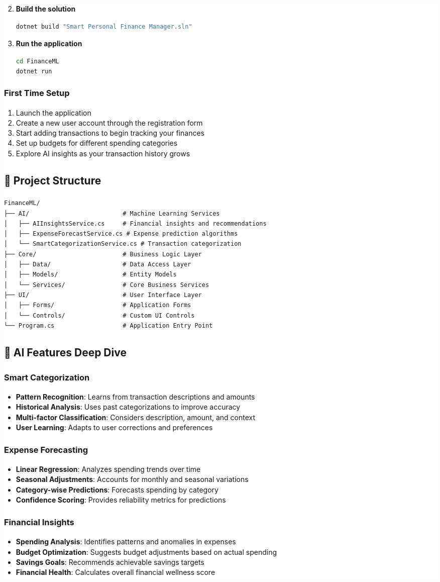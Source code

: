 2. **Build the solution**
   ```bash
   dotnet build "Smart Personal Finance Manager.sln"
   ```

3. **Run the application**
   ```bash
   cd FinanceML
   dotnet run
   ```

### First Time Setup
1. Launch the application
2. Create a new user account through the registration form
3. Start adding transactions to begin tracking your finances
4. Set up budgets for different spending categories
5. Explore AI insights as your transaction history grows

## 📁 Project Structure

```
FinanceML/
├── AI/                          # Machine Learning Services
│   ├── AIInsightsService.cs     # Financial insights and recommendations
│   ├── ExpenseForecastService.cs # Expense prediction algorithms
│   └── SmartCategorizationService.cs # Transaction categorization
├── Core/                        # Business Logic Layer
│   ├── Data/                    # Data Access Layer
│   ├── Models/                  # Entity Models
│   └── Services/                # Core Business Services
├── UI/                          # User Interface Layer
│   ├── Forms/                   # Application Forms
│   └── Controls/                # Custom UI Controls
└── Program.cs                   # Application Entry Point
```

## 🤖 AI Features Deep Dive

### Smart Categorization
- **Pattern Recognition**: Learns from transaction descriptions and amounts
- **Historical Analysis**: Uses past categorizations to improve accuracy
- **Multi-factor Classification**: Considers description, amount, and context
- **User Learning**: Adapts to user corrections and preferences

### Expense Forecasting
- **Linear Regression**: Analyzes spending trends over time
- **Seasonal Adjustments**: Accounts for monthly and seasonal variations
- **Category-wise Predictions**: Forecasts spending by category
- **Confidence Scoring**: Provides reliability metrics for predictions

### Financial Insights
- **Spending Analysis**: Identifies patterns and anomalies in expenses
- **Budget Optimization**: Suggests budget adjustments based on actual spending
- **Savings Goals**: Recommends achievable savings targets
- **Financial Health**: Calculates overall financial wellness score
